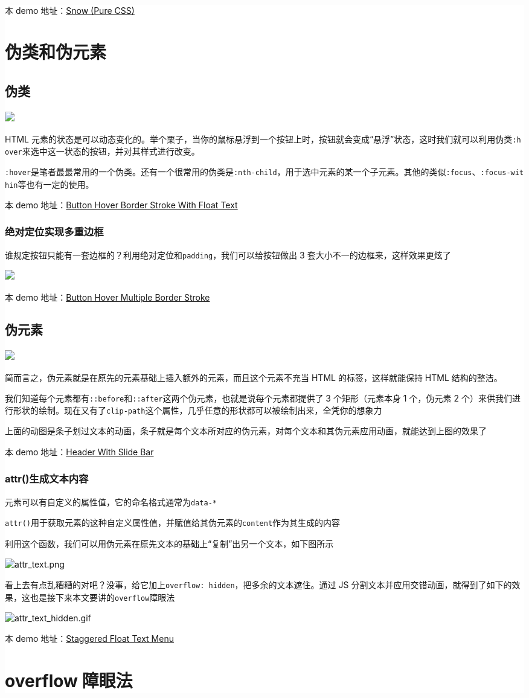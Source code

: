 本 demo 地址：[Snow (Pure CSS)](https://codepen.io/alphardex/full/dyPorwJ)

# 伪类和伪元素

## 伪类

![](https://p1-jj.byteimg.com/tos-cn-i-t2oaga2asx/gold-user-assets/2020/2/10/1702ee051cf6ac5e~tplv-t2oaga2asx-image.image)

HTML 元素的状态是可以动态变化的。举个栗子，当你的鼠标悬浮到一个按钮上时，按钮就会变成“悬浮”状态，这时我们就可以利用伪类`:hover`来选中这一状态的按钮，并对其样式进行改变。

`:hover`是笔者最最常用的一个伪类。还有一个很常用的伪类是`:nth-child`，用于选中元素的某一个子元素。其他的类似`:focus`、`:focus-within`等也有一定的使用。

本 demo 地址：[Button Hover Border Stroke With Float Text](https://codepen.io/alphardex/pen/pooYKVa)

### 绝对定位实现多重边框

谁规定按钮只能有一套边框的？利用绝对定位和`padding`，我们可以给按钮做出 3 套大小不一的边框来，这样效果更炫了

![](https://p1-jj.byteimg.com/tos-cn-i-t2oaga2asx/gold-user-assets/2020/2/10/1702ee05232b8519~tplv-t2oaga2asx-image.image)

本 demo 地址：[Button Hover Multiple Border Stroke](https://codepen.io/alphardex/full/ZEYXomW)

## 伪元素

![](https://p1-jj.byteimg.com/tos-cn-i-t2oaga2asx/gold-user-assets/2020/2/10/1702ee056d1fae71~tplv-t2oaga2asx-image.image)

简而言之，伪元素就是在原先的元素基础上插入额外的元素，而且这个元素不充当 HTML 的标签，这样就能保持 HTML 结构的整洁。

我们知道每个元素都有`::before`和`::after`这两个伪元素，也就是说每个元素都提供了 3 个矩形（元素本身 1 个，伪元素 2 个）来供我们进行形状的绘制。现在又有了`clip-path`这个属性，几乎任意的形状都可以被绘制出来，全凭你的想象力

上面的动图是条子划过文本的动画，条子就是每个文本所对应的伪元素，对每个文本和其伪元素应用动画，就能达到上图的效果了

本 demo 地址：[Header With Slide Bar](https://codepen.io/alphardex/pen/jOEOEzZ)

### attr()生成文本内容

元素可以有自定义的属性值，它的命名格式通常为`data-*`

`attr()`用于获取元素的这种自定义属性值，并赋值给其伪元素的`content`作为其生成的内容

利用这个函数，我们可以用伪元素在原先文本的基础上“复制”出另一个文本，如下图所示

![attr_text.png](https://p1-jj.byteimg.com/tos-cn-i-t2oaga2asx/gold-user-assets/2020/2/10/1702ee05bd378d59~tplv-t2oaga2asx-image.image)

看上去有点乱糟糟的对吧？没事，给它加上`overflow: hidden`，把多余的文本遮住。通过 JS 分割文本并应用交错动画，就得到了如下的效果，这也是接下来本文要讲的`overflow`障眼法

![attr_text_hidden.gif](https://p1-jj.byteimg.com/tos-cn-i-t2oaga2asx/gold-user-assets/2020/2/10/1702ee07142525a2~tplv-t2oaga2asx-image.image)

本 demo 地址：[Staggered Float Text Menu](https://codepen.io/alphardex/full/wvBeXjd)

# overflow 障眼法
